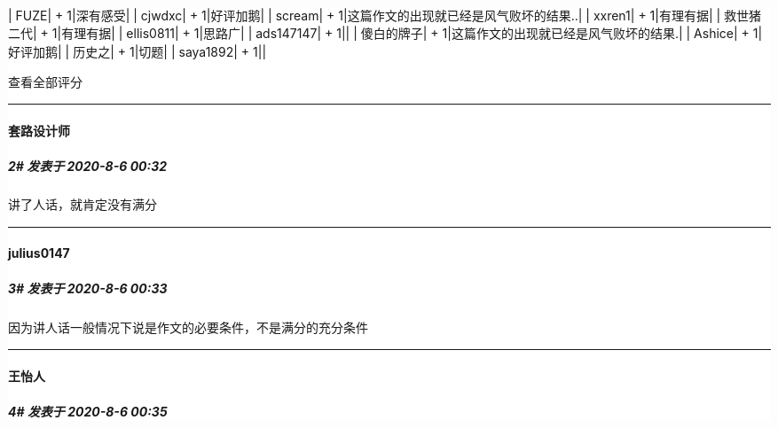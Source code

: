| FUZE| + 1|深有感受|
| cjwdxc| + 1|好评加鹅|
| scream| + 1|这篇作文的出现就已经是风气败坏的结果..|
| xxren1| + 1|有理有据|
| 救世猪二代| + 1|有理有据|
| ellis0811| + 1|思路广|
| ads147147| + 1||
| 傻白的牌子| + 1|这篇作文的出现就已经是风气败坏的结果.|
| Ashice| + 1|好评加鹅|
| 历史之| + 1|切题|
| saya1892| + 1||



查看全部评分






*****

####  套路设计师  
##### 2#       发表于 2020-8-6 00:32




讲了人话，就肯定没有满分







*****

####  julius0147  
##### 3#       发表于 2020-8-6 00:33




因为讲人话一般情况下说是作文的必要条件，不是满分的充分条件







*****

####  王怡人  
##### 4#       发表于 2020-8-6 00:35
